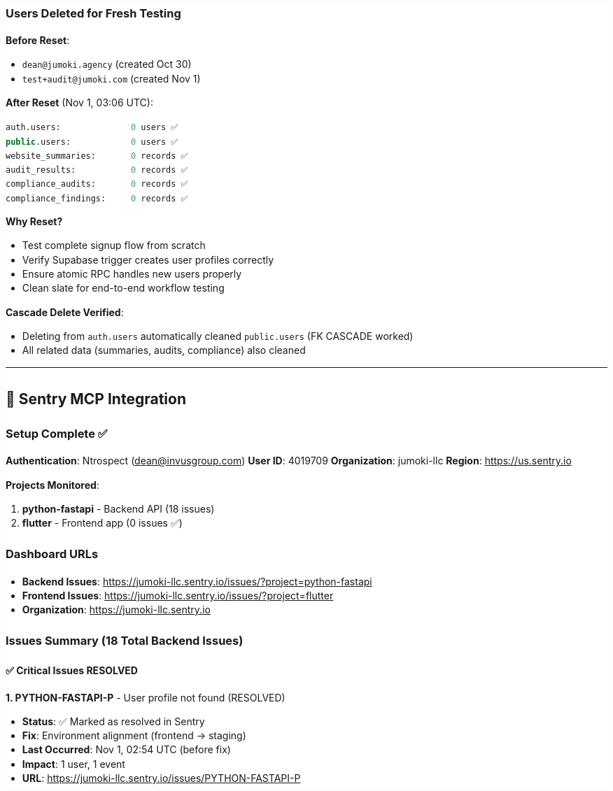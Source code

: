 ### Users Deleted for Fresh Testing

**Before Reset**:
- `dean@jumoki.agency` (created Oct 30)
- `test+audit@jumoki.com` (created Nov 1)

**After Reset** (Nov 1, 03:06 UTC):
```sql
auth.users:              0 users ✅
public.users:            0 users ✅
website_summaries:       0 records ✅
audit_results:           0 records ✅
compliance_audits:       0 records ✅
compliance_findings:     0 records ✅
```

**Why Reset?**
- Test complete signup flow from scratch
- Verify Supabase trigger creates user profiles correctly
- Ensure atomic RPC handles new users properly
- Clean slate for end-to-end workflow testing

**Cascade Delete Verified**:
- Deleting from `auth.users` automatically cleaned `public.users` (FK CASCADE worked)
- All related data (summaries, audits, compliance) also cleaned

---

## 🔧 Sentry MCP Integration

### Setup Complete ✅

**Authentication**: Ntrospect (dean@invusgroup.com)
**User ID**: 4019709
**Organization**: jumoki-llc
**Region**: https://us.sentry.io

**Projects Monitored**:
1. **python-fastapi** - Backend API (18 issues)
2. **flutter** - Frontend app (0 issues ✅)

### Dashboard URLs

- **Backend Issues**: https://jumoki-llc.sentry.io/issues/?project=python-fastapi
- **Frontend Issues**: https://jumoki-llc.sentry.io/issues/?project=flutter
- **Organization**: https://jumoki-llc.sentry.io

### Issues Summary (18 Total Backend Issues)

#### ✅ Critical Issues RESOLVED

**1. PYTHON-FASTAPI-P** - User profile not found (RESOLVED)
- **Status**: ✅ Marked as resolved in Sentry
- **Fix**: Environment alignment (frontend → staging)
- **Last Occurred**: Nov 1, 02:54 UTC (before fix)
- **Impact**: 1 user, 1 event
- **URL**: https://jumoki-llc.sentry.io/issues/PYTHON-FASTAPI-P
